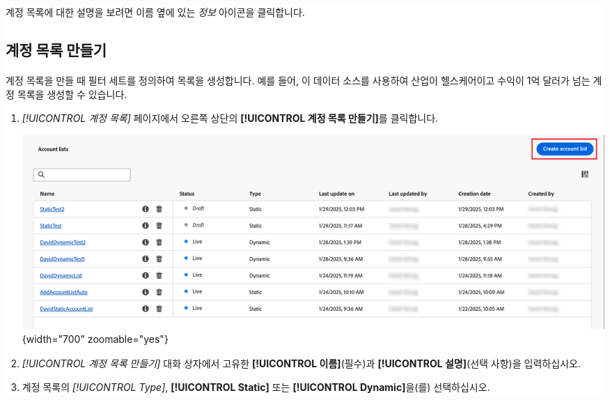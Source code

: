 계정 목록에 대한 설명을 보려면 이름 옆에 있는 _정보_ 아이콘을 클릭합니다.

## 계정 목록 만들기

계정 목록을 만들 때 필터 세트를 정의하여 목록을 생성합니다. 예를 들어, 이 데이터 소스를 사용하여 산업이 헬스케어이고 수익이 1억 달러가 넘는 계정 목록을 생성할 수 있습니다.

1. _[!UICONTROL 계정 목록]_ 페이지에서 오른쪽 상단의 **[!UICONTROL 계정 목록 만들기]**&#x200B;를 클릭합니다.

   ![계정 목록 만들기를 클릭합니다](./assets/account-lists-create.png){width="700" zoomable="yes"}

1. _[!UICONTROL 계정 목록 만들기]_ 대화 상자에서 고유한 **[!UICONTROL 이름]**(필수)과 **[!UICONTROL 설명]**(선택 사항)을 입력하십시오.

1. 계정 목록의 _[!UICONTROL Type]_, **[!UICONTROL Static]** 또는 **[!UICONTROL Dynamic]**&#x200B;을(를) 선택하십시오.

